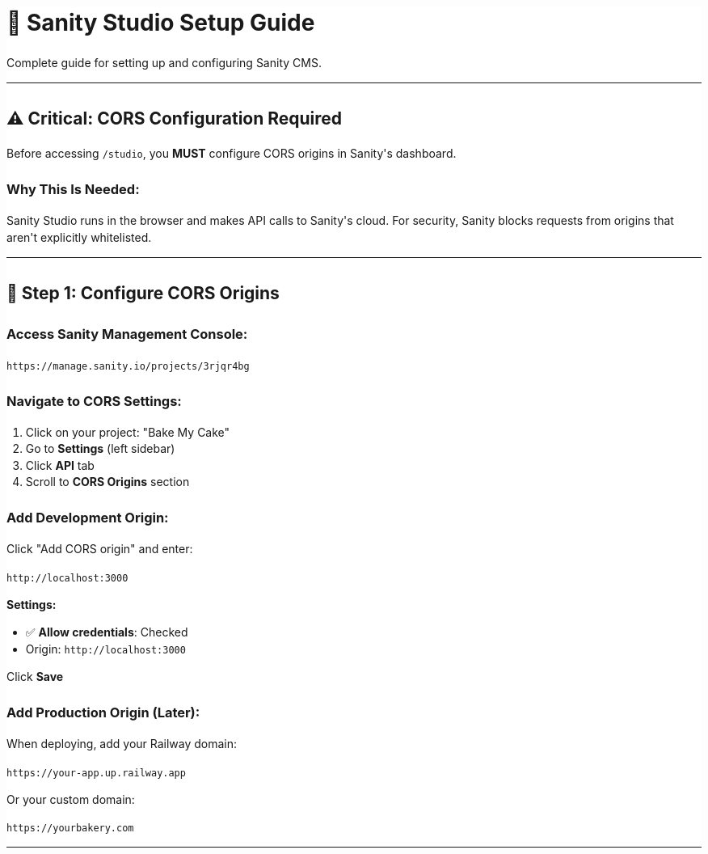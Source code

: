# 🎨 Sanity Studio Setup Guide

Complete guide for setting up and configuring Sanity CMS.

---

## ⚠️ **Critical: CORS Configuration Required**

Before accessing `/studio`, you **MUST** configure CORS origins in Sanity's dashboard.

### **Why This Is Needed:**
Sanity Studio runs in the browser and makes API calls to Sanity's cloud. For security, Sanity blocks requests from origins that aren't explicitly whitelisted.

---

## 🔧 **Step 1: Configure CORS Origins**

### **Access Sanity Management Console:**
```
https://manage.sanity.io/projects/3rjqr4bg
```

### **Navigate to CORS Settings:**
1. Click on your project: "Bake My Cake"
2. Go to **Settings** (left sidebar)
3. Click **API** tab
4. Scroll to **CORS Origins** section

### **Add Development Origin:**
Click "Add CORS origin" and enter:

```
http://localhost:3000
```

**Settings:**
- ✅ **Allow credentials**: Checked
- Origin: `http://localhost:3000`

Click **Save**

### **Add Production Origin (Later):**
When deploying, add your Railway domain:

```
https://your-app.up.railway.app
```

Or your custom domain:

```
https://yourbakery.com
```

---